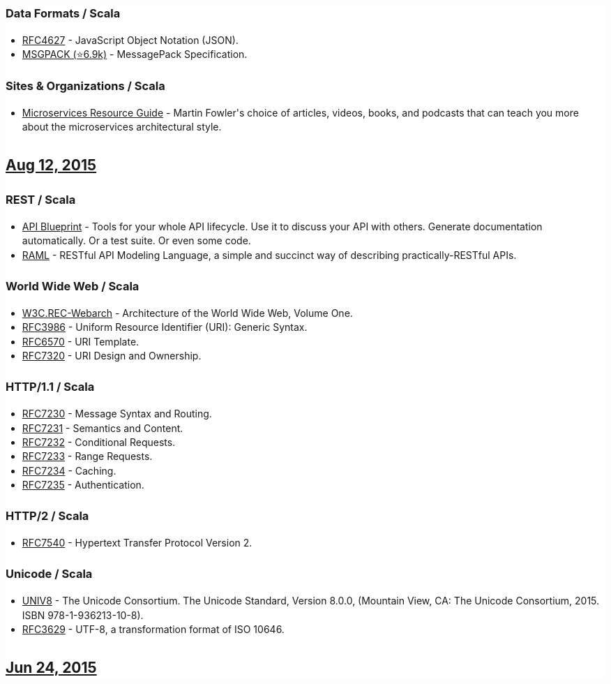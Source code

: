 ### Data Formats / Scala

*   [RFC4627](https://tools.ietf.org/html/rfc4627) - JavaScript Object Notation (JSON).
*   [MSGPACK (⭐6.9k)](https://github.com/msgpack/msgpack/blob/master/spec.md) - MessagePack Specification.

### Sites & Organizations / Scala

*   [Microservices Resource Guide](http://martinfowler.com/microservices/) - Martin Fowler's choice of articles, videos, books, and podcasts that can teach you more about the microservices architectural style.

## [Aug 12, 2015](/content/2015/08/12/README.md)

### REST / Scala

*   [API Blueprint](https://apiblueprint.org/) - Tools for your whole API lifecycle. Use it to discuss your API with others. Generate documentation automatically. Or a test suite. Or even some code.
*   [RAML](http://raml.org/) - RESTful API Modeling Language, a simple and succinct way of describing practically-RESTful APIs.

### World Wide Web / Scala

*   [W3C.REC-Webarch](http://www.w3.org/TR/webarch/) - Architecture of the World Wide Web, Volume One.
*   [RFC3986](https://tools.ietf.org/html/rfc3986) - Uniform Resource Identifier (URI): Generic Syntax.
*   [RFC6570](https://tools.ietf.org/html/rfc6570) - URI Template.
*   [RFC7320](https://tools.ietf.org/html/rfc7320) - URI Design and Ownership.

### HTTP/1.1 / Scala

*   [RFC7230](https://tools.ietf.org/html/rfc7230) - Message Syntax and Routing.
*   [RFC7231](https://tools.ietf.org/html/rfc7231) - Semantics and Content.
*   [RFC7232](https://tools.ietf.org/html/rfc7232) - Conditional Requests.
*   [RFC7233](https://tools.ietf.org/html/rfc7233) - Range Requests.
*   [RFC7234](https://tools.ietf.org/html/rfc7234) - Caching.
*   [RFC7235](https://tools.ietf.org/html/rfc7235) - Authentication.

### HTTP/2 / Scala

*   [RFC7540](https://tools.ietf.org/html/rfc7540) - Hypertext Transfer Protocol Version 2.

### Unicode / Scala

*   [UNIV8](http://www.unicode.org/versions/Unicode8.0.0/) - The Unicode Consortium. The Unicode Standard, Version 8.0.0, (Mountain View, CA: The Unicode Consortium, 2015. ISBN 978-1-936213-10-8).
*   [RFC3629](https://tools.ietf.org/html/rfc3629) - UTF-8, a transformation format of ISO 10646.

## [Jun 24, 2015](/content/2015/06/24/README.md)

